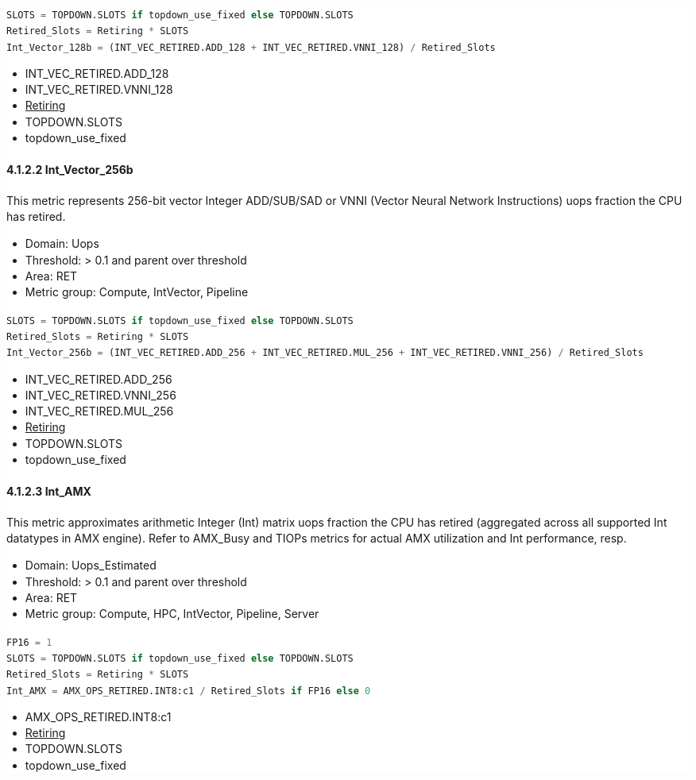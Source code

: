 ```python
SLOTS = TOPDOWN.SLOTS if topdown_use_fixed else TOPDOWN.SLOTS
Retired_Slots = Retiring * SLOTS
Int_Vector_128b = (INT_VEC_RETIRED.ADD_128 + INT_VEC_RETIRED.VNNI_128) / Retired_Slots
```

- INT_VEC_RETIRED.ADD_128
- INT_VEC_RETIRED.VNNI_128
- [Retiring](#retiring)
- TOPDOWN.SLOTS
- topdown_use_fixed

#### 4.1.2.2 <a id="int_vector_256b">Int_Vector_256b</a>

This metric represents 256-bit vector Integer ADD/SUB/SAD or VNNI (Vector Neural Network Instructions) uops fraction the CPU has retired.

- Domain: Uops
- Threshold:  > 0.1 and parent over threshold
- Area: RET
- Metric group: Compute, IntVector, Pipeline

```python
SLOTS = TOPDOWN.SLOTS if topdown_use_fixed else TOPDOWN.SLOTS
Retired_Slots = Retiring * SLOTS
Int_Vector_256b = (INT_VEC_RETIRED.ADD_256 + INT_VEC_RETIRED.MUL_256 + INT_VEC_RETIRED.VNNI_256) / Retired_Slots
```

- INT_VEC_RETIRED.ADD_256
- INT_VEC_RETIRED.VNNI_256
- INT_VEC_RETIRED.MUL_256
- [Retiring](#retiring)
- TOPDOWN.SLOTS
- topdown_use_fixed

#### 4.1.2.3 <a id="int_amx">Int_AMX</a>

This metric approximates arithmetic Integer (Int) matrix uops fraction the CPU has retired (aggregated across all supported Int datatypes in AMX engine). Refer to AMX_Busy and TIOPs metrics for actual AMX utilization and Int performance, resp.

- Domain: Uops_Estimated
- Threshold:  > 0.1 and parent over threshold
- Area: RET
- Metric group: Compute, HPC, IntVector, Pipeline, Server

```python
FP16 = 1
SLOTS = TOPDOWN.SLOTS if topdown_use_fixed else TOPDOWN.SLOTS
Retired_Slots = Retiring * SLOTS
Int_AMX = AMX_OPS_RETIRED.INT8:c1 / Retired_Slots if FP16 else 0
```

- AMX_OPS_RETIRED.INT8:c1
- [Retiring](#retiring)
- TOPDOWN.SLOTS
- topdown_use_fixed
